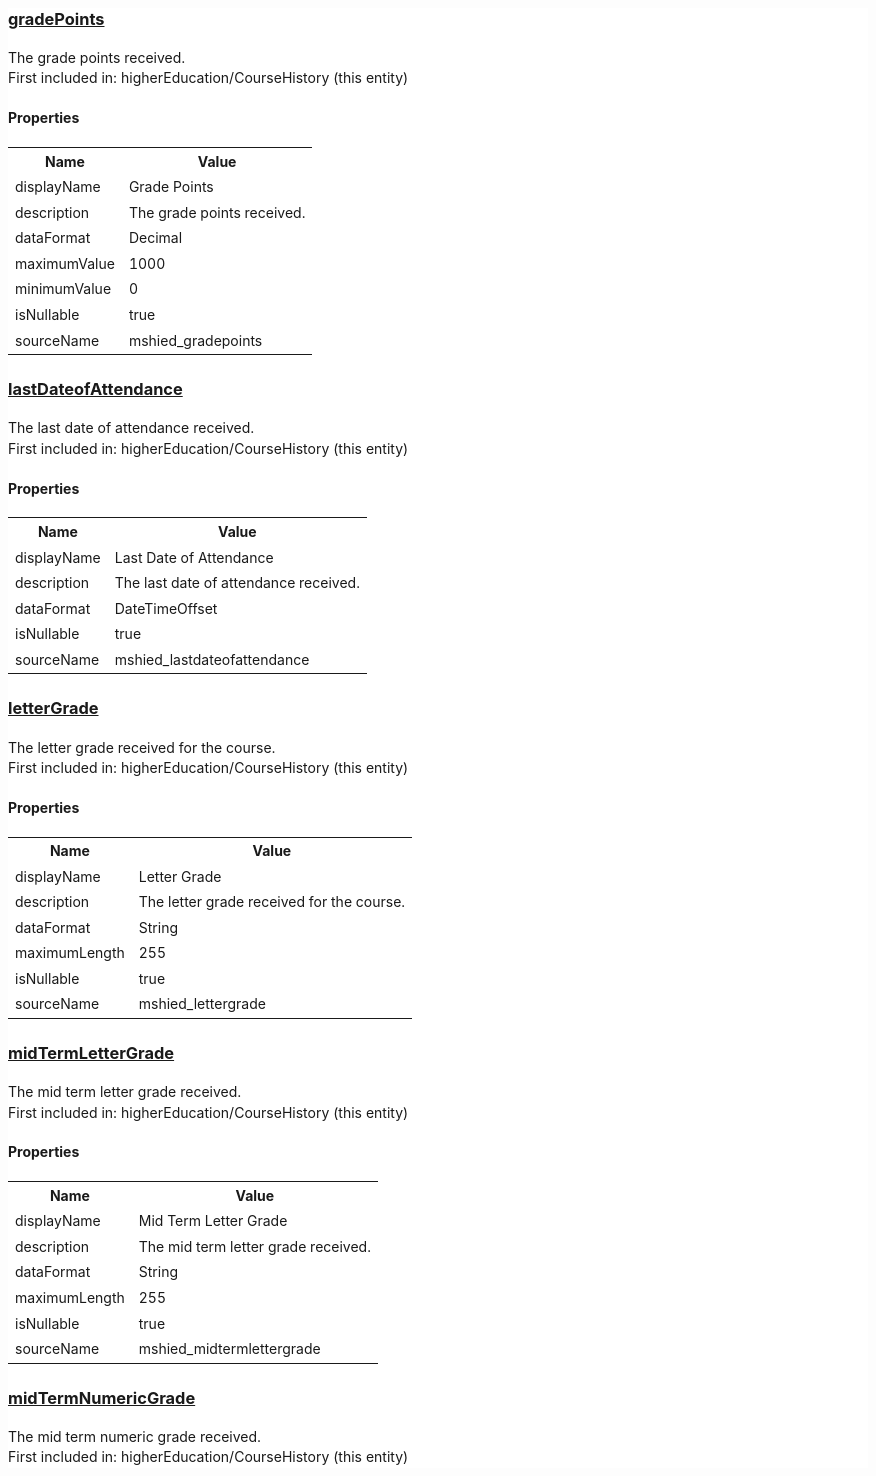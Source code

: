 ### <a href=#gradePoints name="gradePoints">gradePoints</a>

The grade points received.  
First included in: higherEducation/CourseHistory (this entity)  

#### Properties

<table><tr><th>Name</th><th>Value</th></tr><tr><td>displayName</td><td>Grade Points</td></tr><tr><td>description</td><td>The grade points received.</td></tr><tr><td>dataFormat</td><td>Decimal</td></tr><tr><td>maximumValue</td><td>1000</td></tr><tr><td>minimumValue</td><td>0</td></tr><tr><td>isNullable</td><td>true</td></tr><tr><td>sourceName</td><td>mshied_gradepoints</td></tr></table>

### <a href=#lastDateofAttendance name="lastDateofAttendance">lastDateofAttendance</a>

The last date of attendance received.  
First included in: higherEducation/CourseHistory (this entity)  

#### Properties

<table><tr><th>Name</th><th>Value</th></tr><tr><td>displayName</td><td>Last Date of Attendance</td></tr><tr><td>description</td><td>The last date of attendance received.</td></tr><tr><td>dataFormat</td><td>DateTimeOffset</td></tr><tr><td>isNullable</td><td>true</td></tr><tr><td>sourceName</td><td>mshied_lastdateofattendance</td></tr></table>

### <a href=#letterGrade name="letterGrade">letterGrade</a>

The letter grade received for the course.  
First included in: higherEducation/CourseHistory (this entity)  

#### Properties

<table><tr><th>Name</th><th>Value</th></tr><tr><td>displayName</td><td>Letter Grade</td></tr><tr><td>description</td><td>The letter grade received for the course.</td></tr><tr><td>dataFormat</td><td>String</td></tr><tr><td>maximumLength</td><td>255</td></tr><tr><td>isNullable</td><td>true</td></tr><tr><td>sourceName</td><td>mshied_lettergrade</td></tr></table>

### <a href=#midTermLetterGrade name="midTermLetterGrade">midTermLetterGrade</a>

The mid term letter grade received.  
First included in: higherEducation/CourseHistory (this entity)  

#### Properties

<table><tr><th>Name</th><th>Value</th></tr><tr><td>displayName</td><td>Mid Term Letter Grade</td></tr><tr><td>description</td><td>The mid term letter grade received.</td></tr><tr><td>dataFormat</td><td>String</td></tr><tr><td>maximumLength</td><td>255</td></tr><tr><td>isNullable</td><td>true</td></tr><tr><td>sourceName</td><td>mshied_midtermlettergrade</td></tr></table>

### <a href=#midTermNumericGrade name="midTermNumericGrade">midTermNumericGrade</a>

The mid term numeric grade received.  
First included in: higherEducation/CourseHistory (this entity)  
